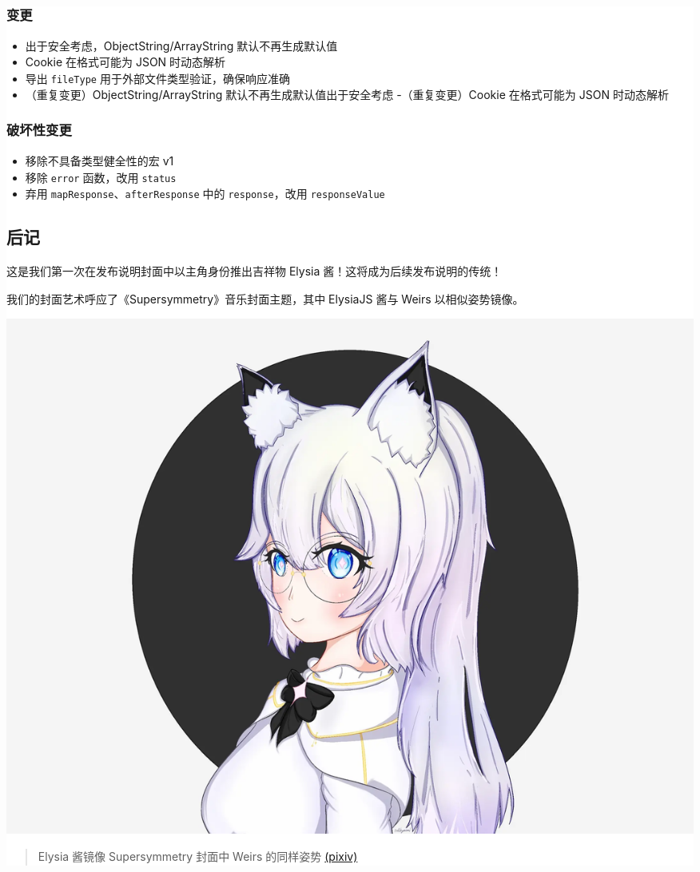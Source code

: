 ### 变更
- 出于安全考虑，ObjectString/ArrayString 默认不再生成默认值
- Cookie 在格式可能为 JSON 时动态解析
- 导出 `fileType` 用于外部文件类型验证，确保响应准确
- （重复变更）ObjectString/ArrayString 默认不再生成默认值出于安全考虑
-（重复变更）Cookie 在格式可能为 JSON 时动态解析

### 破坏性变更
- 移除不具备类型健全性的宏 v1
- 移除 `error` 函数，改用 `status`
- 弃用 `mapResponse`、`afterResponse` 中的 `response`，改用 `responseValue`

## 后记

这是我们第一次在发布说明封面中以主角身份推出吉祥物 Elysia 酱！这将成为后续发布说明的传统！

我们的封面艺术呼应了《Supersymmetry》音乐封面主题，其中 ElysiaJS 酱与 Weirs 以相似姿势镜像。

![Elysia 酱镜像 Supersymmetry](/blog/elysia-14/elysia-supersymmetry.webp)
> Elysia 酱镜像 Supersymmetry 封面中 Weirs 的同样姿势 [(pixiv)](https://www.pixiv.net/en/artworks/134997229)
